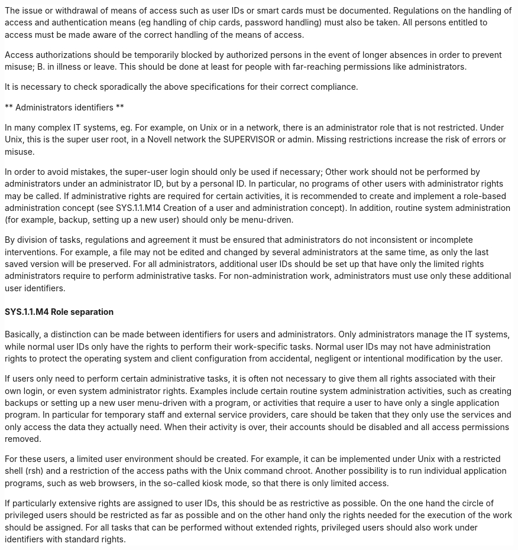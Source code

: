 The issue or withdrawal of means of access such as user IDs or smart cards must be documented. Regulations on the handling of access and authentication means (eg handling of chip cards, password handling) must also be taken. All persons entitled to access must be made aware of the correct handling of the means of access.

Access authorizations should be temporarily blocked by authorized persons in the event of longer absences in order to prevent misuse; B. in illness or leave. This should be done at least for people with far-reaching permissions like administrators.

It is necessary to check sporadically the above specifications for their correct compliance.

** Administrators identifiers **

In many complex IT systems, eg. For example, on Unix or in a network, there is an administrator role that is not restricted. Under Unix, this is the super user root, in a Novell network the SUPERVISOR or admin. Missing restrictions increase the risk of errors or misuse.

In order to avoid mistakes, the super-user login should only be used if necessary; Other work should not be performed by administrators under an administrator ID, but by a personal ID. In particular, no programs of other users with administrator rights may be called. If administrative rights are required for certain activities, it is recommended to create and implement a role-based administration concept (see SYS.1.1.M14 Creation of a user and administration concept). In addition, routine system administration (for example, backup, setting up a new user) should only be menu-driven.

By division of tasks, regulations and agreement it must be ensured that administrators do not inconsistent or incomplete interventions. For example, a file may not be edited and changed by several administrators at the same time, as only the last saved version will be preserved.
For all administrators, additional user IDs should be set up that have only the limited rights administrators require to perform administrative tasks. For non-administration work, administrators must use only these additional user identifiers.

#### SYS.1.1.M4 Role separation

Basically, a distinction can be made between identifiers for users and administrators. Only administrators manage the IT systems, while normal user IDs only have the rights to perform their work-specific tasks. Normal user IDs may not have administration rights to protect the operating system and client configuration from accidental, negligent or intentional modification by the user.

If users only need to perform certain administrative tasks, it is often not necessary to give them all rights associated with their own login, or even system administrator rights. Examples include certain routine system administration activities, such as creating backups or setting up a new user menu-driven with a program, or activities that require a user to have only a single application program. In particular for temporary staff and external service providers, care should be taken that they only use the services and only access the data they actually need. When their activity is over, their accounts should be disabled and all access permissions removed.

For these users, a limited user environment should be created. For example, it can be implemented under Unix with a restricted shell (rsh) and a restriction of the access paths with the Unix command chroot. Another possibility is to run individual application programs, such as web browsers, in the so-called kiosk mode, so that there is only limited access.

If particularly extensive rights are assigned to user IDs, this should be as restrictive as possible. On the one hand the circle of privileged users should be restricted as far as possible and on the other hand only the rights needed for the execution of the work should be assigned. For all tasks that can be performed without extended rights, privileged users should also work under identifiers with standard rights.
